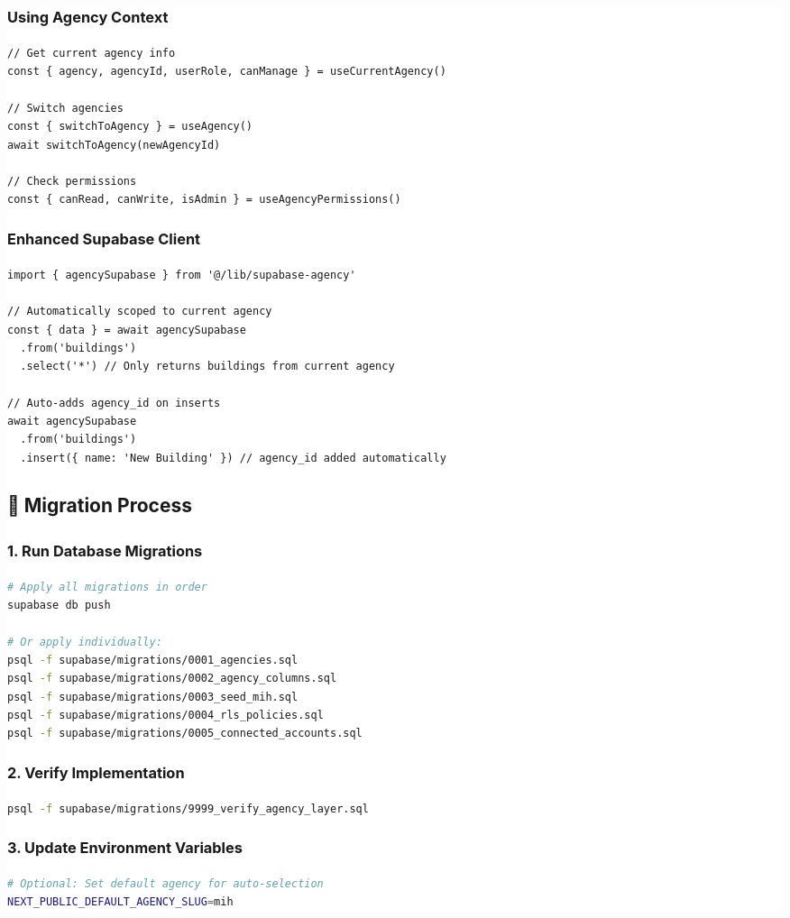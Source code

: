 ### Using Agency Context
```tsx
// Get current agency info
const { agency, agencyId, userRole, canManage } = useCurrentAgency()

// Switch agencies
const { switchToAgency } = useAgency()
await switchToAgency(newAgencyId)

// Check permissions
const { canRead, canWrite, isAdmin } = useAgencyPermissions()
```

### Enhanced Supabase Client
```tsx
import { agencySupabase } from '@/lib/supabase-agency'

// Automatically scoped to current agency
const { data } = await agencySupabase
  .from('buildings')
  .select('*') // Only returns buildings from current agency

// Auto-adds agency_id on inserts
await agencySupabase
  .from('buildings')
  .insert({ name: 'New Building' }) // agency_id added automatically
```

## 🚀 Migration Process

### 1. **Run Database Migrations**
```bash
# Apply all migrations in order
supabase db push

# Or apply individually:
psql -f supabase/migrations/0001_agencies.sql
psql -f supabase/migrations/0002_agency_columns.sql  
psql -f supabase/migrations/0003_seed_mih.sql
psql -f supabase/migrations/0004_rls_policies.sql
psql -f supabase/migrations/0005_connected_accounts.sql
```

### 2. **Verify Implementation**
```bash
psql -f supabase/migrations/9999_verify_agency_layer.sql
```

### 3. **Update Environment Variables**
```bash
# Optional: Set default agency for auto-selection
NEXT_PUBLIC_DEFAULT_AGENCY_SLUG=mih
```
